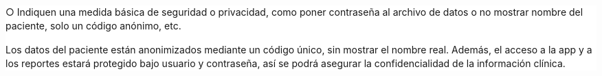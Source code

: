 ○ Indiquen una medida básica de seguridad o privacidad, como poner contraseña al archivo de datos o no mostrar nombre del paciente, solo un código anónimo, etc.

Los datos del paciente están anonimizados mediante un código único, sin mostrar el nombre real. Además, el acceso a la app y a los reportes estará protegido bajo usuario y contraseña, así se podrá asegurar la confidencialidad de la información clínica.

